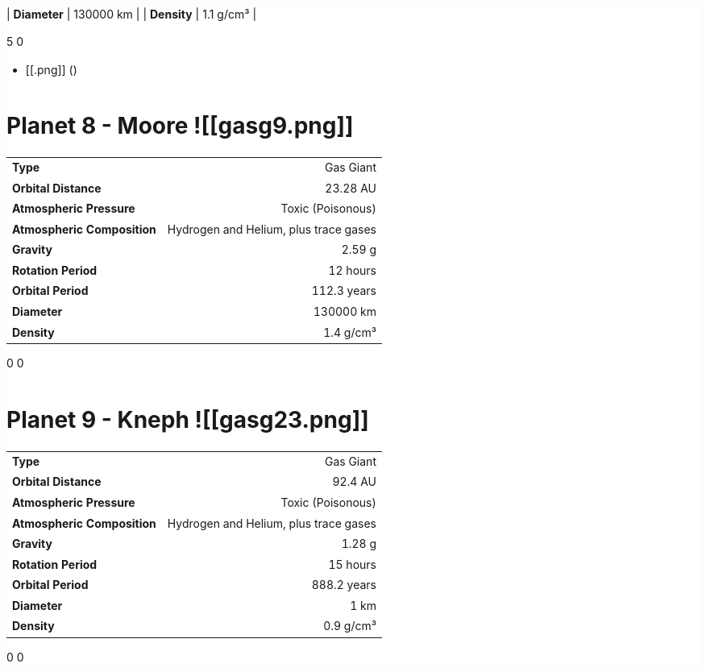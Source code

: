 | **Diameter**                |      130000 km | 
| **Density**                 |    1.1 g/cm³ |



5
0

- [[.png]]  ()

# Planet 8 - Moore ![[gasg9.png]]
|                             |                           |
| --------------------------- | -------------------------:|
| **Type**                    |             Gas Giant |
| **Orbital Distance**        |   23.28 AU |
| **Atmospheric Pressure**    |       Toxic (Poisonous) |
| **Atmospheric Composition** |      Hydrogen and Helium, plus trace gases |
| **Gravity**                 |        2.59 g |
| **Rotation Period**         |  12 hours |
| **Orbital Period** | 112.3 years |
| **Diameter**                |      130000 km | 
| **Density**                 |    1.4 g/cm³ |



0
0



# Planet 9 - Kneph ![[gasg23.png]]
|                             |                           |
| --------------------------- | -------------------------:|
| **Type**                    |             Gas Giant |
| **Orbital Distance**        |   92.4 AU |
| **Atmospheric Pressure**    |       Toxic (Poisonous) |
| **Atmospheric Composition** |      Hydrogen and Helium, plus trace gases |
| **Gravity**                 |        1.28 g |
| **Rotation Period**         |  15 hours |
| **Orbital Period** | 888.2 years |
| **Diameter**                |      1 km | 
| **Density**                 |    0.9 g/cm³ |



0
0



